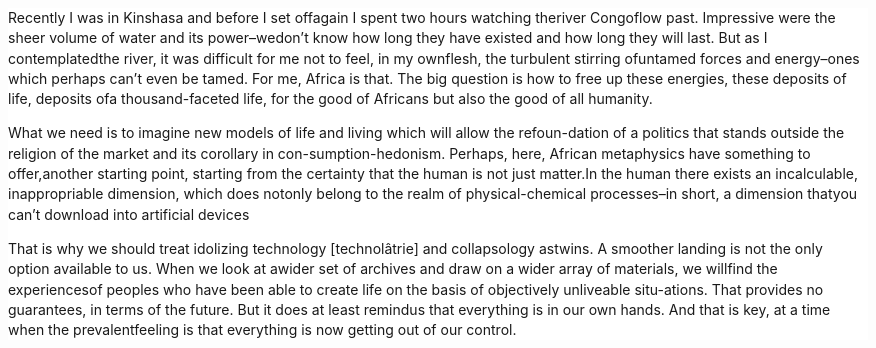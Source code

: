 Recently I was in Kinshasa and before I set offagain I spent two hours watching theriver Congoflow past. Impressive were the sheer volume of water and its power–wedon’t know how long they have existed and how long they will last. But as I contemplatedthe river, it was difficult for me not to feel, in my ownflesh, the turbulent stirring ofuntamed forces and energy–ones which perhaps can’t even be tamed. For me, Africa
is that. The big question is how to free up these energies, these deposits of life, deposits ofa thousand-faceted life, for the good of Africans but also the good of all humanity.

What we need is to imagine new models of life and living which will allow the refoun-dation of a politics that stands outside the religion of the market and its corollary in con-sumption-hedonism. Perhaps, here, African metaphysics have something to offer,another starting point, starting from the certainty that the human is not just matter.In the human there exists an incalculable, inappropriable dimension, which does notonly belong to the realm of physical-chemical processes–in short, a dimension thatyou can’t download into artificial devices

That is why we should treat idolizing technology [technolâtrie] and collapsology astwins. A smoother landing is not the only option available to us. When we look at awider set of archives and draw on a wider array of materials, we willfind the experiencesof peoples who have been able to create life on the basis of objectively unliveable situ-ations. That provides no guarantees, in terms of the future. But it does at least remindus that everything is in our own hands. And that is key, at a time when the prevalentfeeling is that everything is now getting out of our control.
